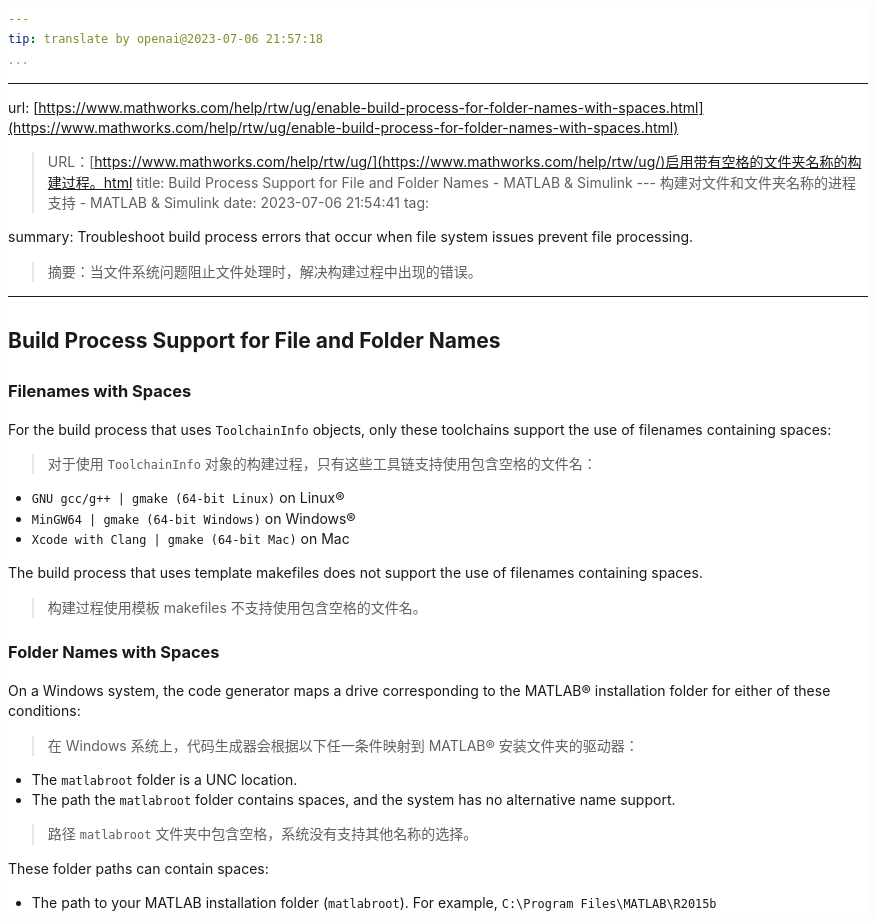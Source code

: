 ```yaml
---
tip: translate by openai@2023-07-06 21:57:18
...
```

---
url: [https://www.mathworks.com/help/rtw/ug/enable-build-process-for-folder-names-with-spaces.html](https://www.mathworks.com/help/rtw/ug/enable-build-process-for-folder-names-with-spaces.html)

> URL：[https://www.mathworks.com/help/rtw/ug/](https://www.mathworks.com/help/rtw/ug/)启用带有空格的文件夹名称的构建过程。html
> title: Build Process Support for File and Folder Names - MATLAB & Simulink --- 构建对文件和文件夹名称的进程支持 - MATLAB & Simulink
> date: 2023-07-06 21:54:41
> tag:

summary: Troubleshoot build process errors that occur when file system issues prevent file processing.

> 摘要：当文件系统问题阻止文件处理时，解决构建过程中出现的错误。

---

## Build Process Support for File and Folder Names

### Filenames with Spaces

For the build process that uses `ToolchainInfo` objects, only these toolchains support the use of filenames containing spaces:

> 对于使用 `ToolchainInfo` 对象的构建过程，只有这些工具链支持使用包含空格的文件名：

- `GNU gcc/g++ | gmake (64-bit Linux)` on Linux®
- `MinGW64 | gmake (64-bit Windows)` on Windows®
- `Xcode with Clang | gmake (64-bit Mac)` on Mac

The build process that uses template makefiles does not support the use of filenames containing spaces.

> 构建过程使用模板 makefiles 不支持使用包含空格的文件名。

### Folder Names with Spaces

On a Windows system, the code generator maps a drive corresponding to the MATLAB® installation folder for either of these conditions:

> 在 Windows 系统上，代码生成器会根据以下任一条件映射到 MATLAB® 安装文件夹的驱动器：

- The `matlabroot` folder is a UNC location.
- The path the `matlabroot` folder contains spaces, and the system has no alternative name support.

> 路径 `matlabroot` 文件夹中包含空格，系统没有支持其他名称的选择。

These folder paths can contain spaces:

- The path to your MATLAB installation folder (`matlabroot`). For example, `C:\Program Files\MATLAB\R2015b`
